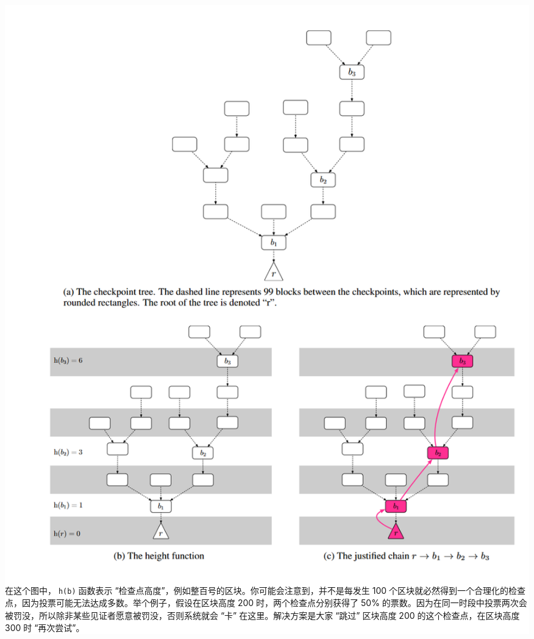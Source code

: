 ![img](../images/a-bitcoiners-guide-to-proof-of-stake/65x1045.png)

在这个图中， ` h(b) ` 函数表示 “检查点高度”，例如整百号的区块。你可能会注意到，并不是每发生 100 个区块就必然得到一个合理化的检查点，因为投票可能无法达成多数。举个例子，假设在区块高度 200 时，两个检查点分别获得了 50% 的票数。因为在同一时段中投票两次会被罚没，所以除非某些见证者愿意被罚没，否则系统就会 “卡” 在这里。解决方案是大家 “跳过” 区块高度 200 的这个检查点，在区块高度 300 时 “再次尝试”。
